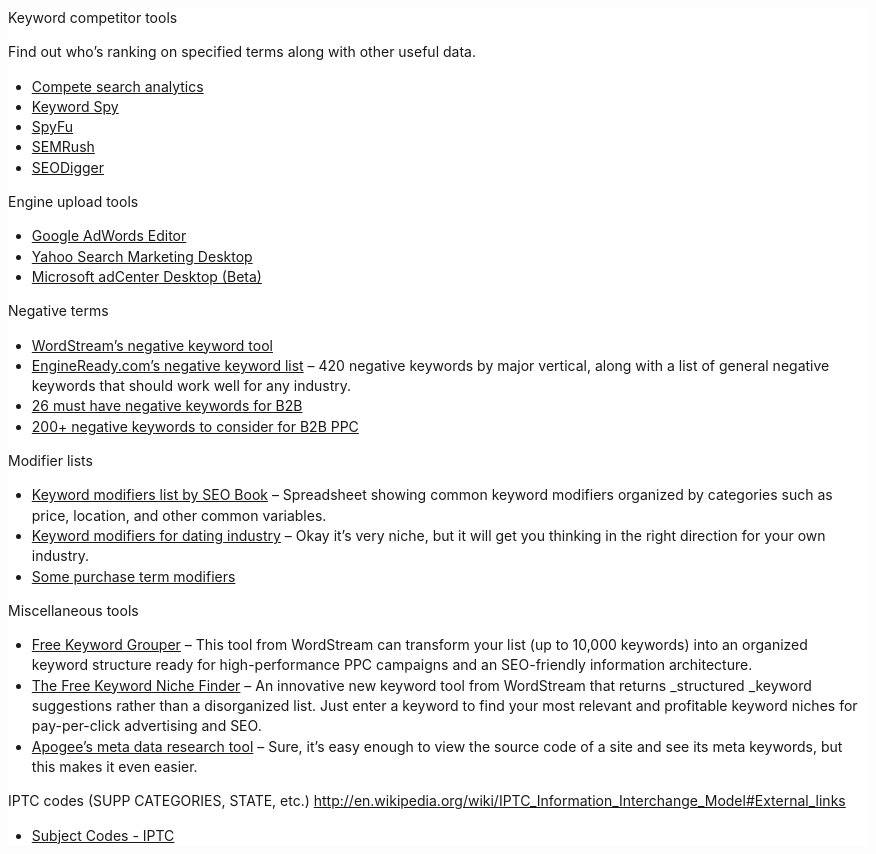 Keyword competitor tools

Find out who’s ranking on specified terms along with other useful data.

- [Compete search analytics](http://searchanalytics.compete.com/)
- [Keyword Spy](http://www.keywordspy.com/)
- [SpyFu](http://www.spyfu.com/)
- [SEMRush](http://www.semrush.com/)
- [SEODigger](http://seodigger.com/)

Engine upload tools

- [Google AdWords Editor](http://www.google.com/intl/en/adwordseditor/)
- [Yahoo Search Marketing Desktop](http://advertising.yahoo.com/desktop/en_US)
- [Microsoft adCenter Desktop (Beta)](http://advertising.microsoft.com/learning-center/downloads/adcenter-desktop)

Negative terms

- [WordStream’s negative keyword tool](http://www.wordstream.com/negative-keyword-tool)
- [EngineReady.com’s negative keyword list](http://www.engineready.com/txt/negative-keywords.txt) – 420 negative keywords by major vertical, along with a list of general negative keywords that should work well for any industry.
- [26 must have negative keywords for B2B](http://spearmarketing.com/blog/26-must-have-negative-keywords-for-b2b-ppc-campaigns/)
- [200+ negative keywords to consider for B2B PPC](http://www.komarketingassociates.com/blog/200-plus-negative-keywords-to-consider-for-b2b-ppc/)

Modifier lists

- [Keyword modifiers list by SEO Book](http://tools.seobook.com/keyword-worksheets/keyword-worksheet.xls) – Spreadsheet showing common keyword modifiers organized by categories such as price, location, and other common variables.
- [Keyword modifiers for dating industry](http://www.scribd.com/doc/337919/PPC-Keyword-Modifiers-Dating-Niche) – Okay it’s very niche, but it will get you thinking in the right direction for your own industry.
- [Some purchase term modifiers](http://www.seodesignsolutions.com/blog/internet-marketing/keywords-and-modifers-how-visitors-find-your-website/)

Miscellaneous tools

- [Free Keyword Grouper](http://www.wordstream.com/keyword-grouper/) – This tool from WordStream can transform your list (up to 10,000 keywords) into an organized keyword structure ready for high-performance PPC campaigns and an SEO-friendly information architecture.</li>
- [The Free Keyword Niche Finder](http://www.wordstream.com/keyword-niche-finder/) – An innovative new keyword tool from WordStream that returns _structured _keyword suggestions rather than a disorganized list. Just enter a keyword to find your most relevant and profitable keyword niches for pay-per-click advertising and SEO.</li>
- [Apogee’s meta data research tool](http://www.apogee-web-consulting.com/tools/keyword_tool.php) – Sure, it’s easy enough to view the source code of a site and see its meta keywords, but this makes it even easier.</li>


IPTC codes (SUPP CATEGORIES, STATE, etc.)
http://en.wikipedia.org/wiki/IPTC_Information_Interchange_Model#External_links
- [Subject Codes - IPTC](https://iptc.org/standards/subject-codes/)
